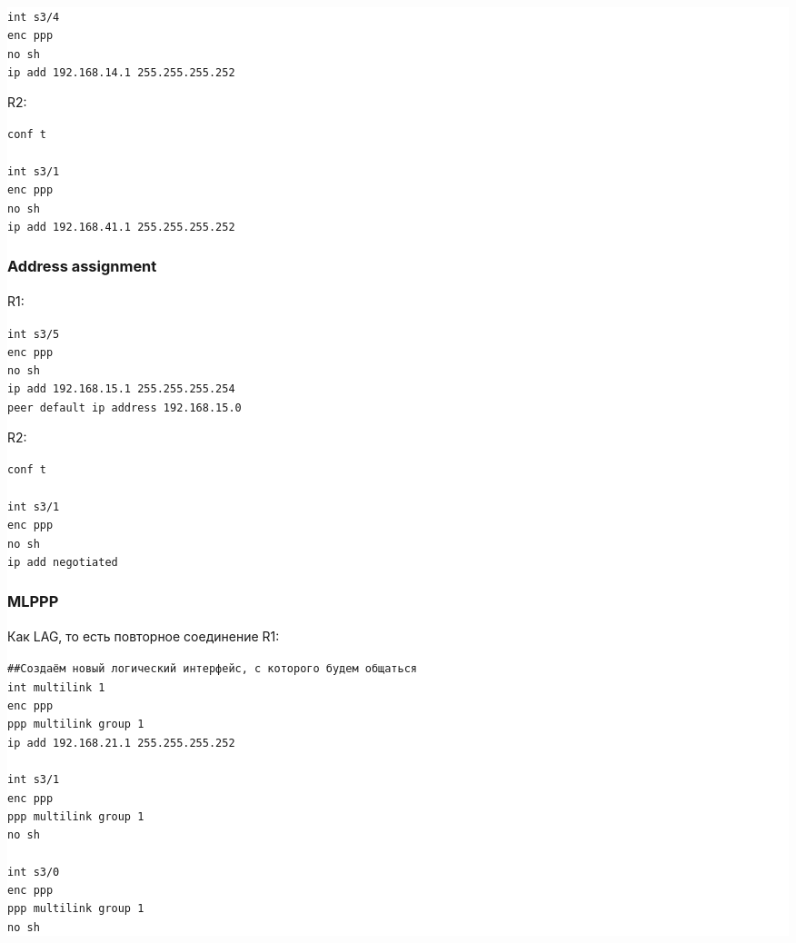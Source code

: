 ```
int s3/4
enc ppp
no sh
ip add 192.168.14.1 255.255.255.252
```
R2:
```
conf t

int s3/1
enc ppp
no sh
ip add 192.168.41.1 255.255.255.252
```
### Address assignment
R1:
```
int s3/5
enc ppp
no sh
ip add 192.168.15.1 255.255.255.254
peer default ip address 192.168.15.0
```
R2:
```
conf t

int s3/1
enc ppp
no sh
ip add negotiated
```
### MLPPP
Как LAG, то есть повторное соединение
R1:
```
##Создаём новый логический интерфейс, с которого будем общаться
int multilink 1
enc ppp
ppp multilink group 1
ip add 192.168.21.1 255.255.255.252

int s3/1
enc ppp
ppp multilink group 1
no sh

int s3/0
enc ppp
ppp multilink group 1
no sh
```
